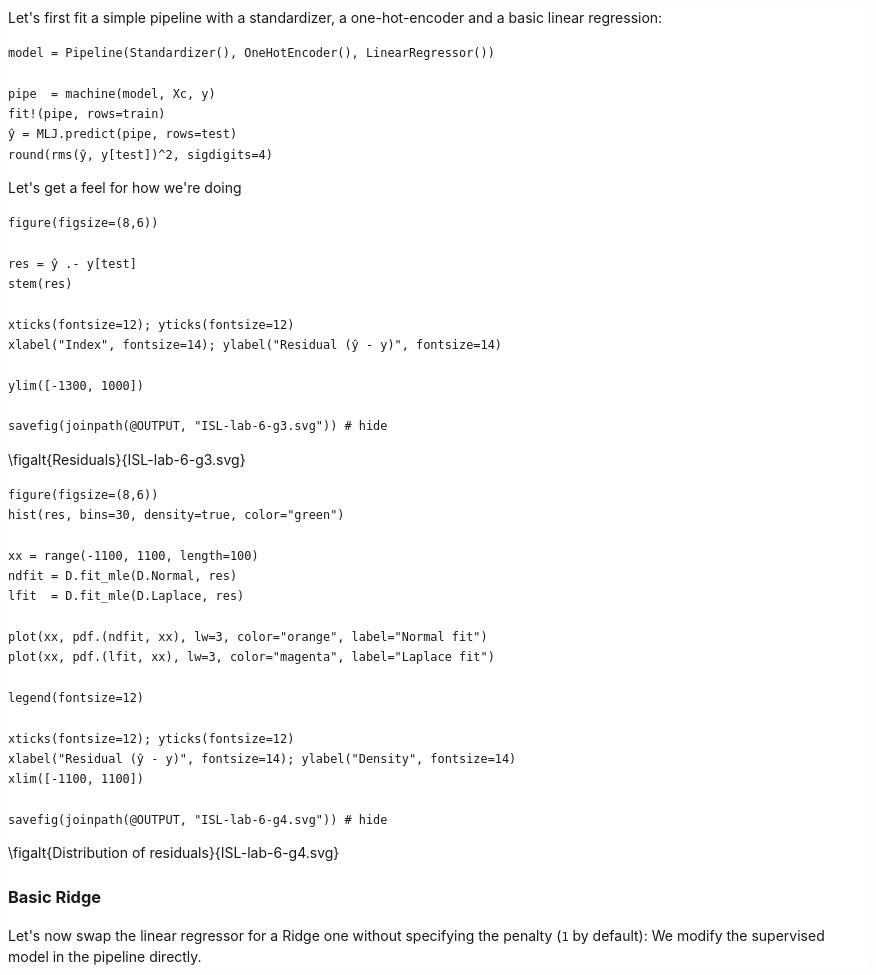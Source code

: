 Let's first fit a simple pipeline with a standardizer, a one-hot-encoder and a basic linear regression:

````julia:ex10
model = Pipeline(Standardizer(), OneHotEncoder(), LinearRegressor())

pipe  = machine(model, Xc, y)
fit!(pipe, rows=train)
ŷ = MLJ.predict(pipe, rows=test)
round(rms(ŷ, y[test])^2, sigdigits=4)
````

Let's get a feel for how we're doing

````julia:ex11
figure(figsize=(8,6))

res = ŷ .- y[test]
stem(res)

xticks(fontsize=12); yticks(fontsize=12)
xlabel("Index", fontsize=14); ylabel("Residual (ŷ - y)", fontsize=14)

ylim([-1300, 1000])

savefig(joinpath(@OUTPUT, "ISL-lab-6-g3.svg")) # hide
````

\figalt{Residuals}{ISL-lab-6-g3.svg}

````julia:ex12
figure(figsize=(8,6))
hist(res, bins=30, density=true, color="green")

xx = range(-1100, 1100, length=100)
ndfit = D.fit_mle(D.Normal, res)
lfit  = D.fit_mle(D.Laplace, res)

plot(xx, pdf.(ndfit, xx), lw=3, color="orange", label="Normal fit")
plot(xx, pdf.(lfit, xx), lw=3, color="magenta", label="Laplace fit")

legend(fontsize=12)

xticks(fontsize=12); yticks(fontsize=12)
xlabel("Residual (ŷ - y)", fontsize=14); ylabel("Density", fontsize=14)
xlim([-1100, 1100])

savefig(joinpath(@OUTPUT, "ISL-lab-6-g4.svg")) # hide
````

\figalt{Distribution of residuals}{ISL-lab-6-g4.svg}

### Basic Ridge

Let's now swap the linear regressor for a Ridge one without specifying the penalty (`1` by default):
We modify the supervised model in the pipeline directly.
